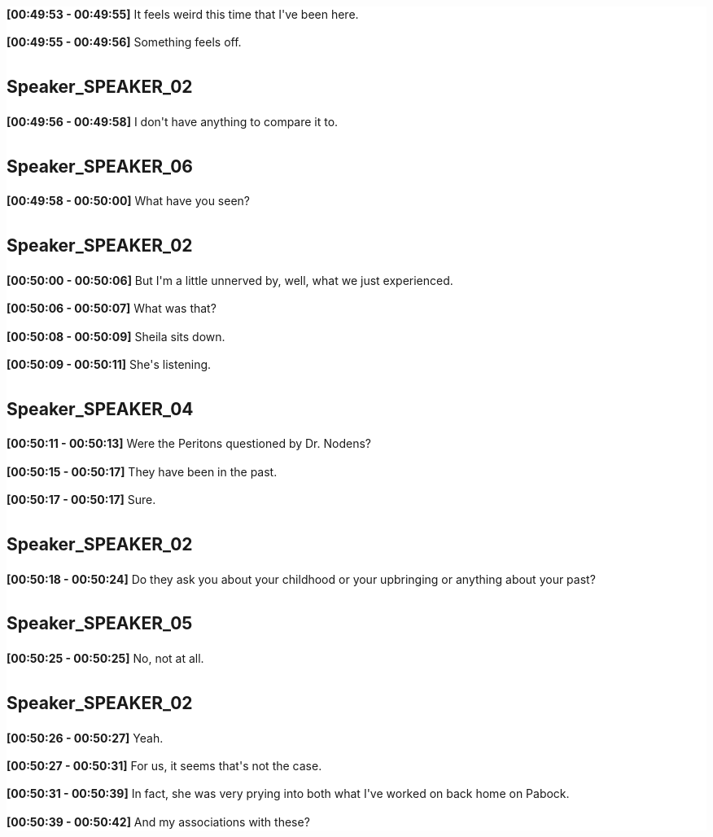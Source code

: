 **[00:49:53 - 00:49:55]** It feels weird this time that I've been here.

**[00:49:55 - 00:49:56]** Something feels off.


## Speaker_SPEAKER_02

**[00:49:56 - 00:49:58]** I don't have anything to compare it to.


## Speaker_SPEAKER_06

**[00:49:58 - 00:50:00]** What have you seen?


## Speaker_SPEAKER_02

**[00:50:00 - 00:50:06]** But I'm a little unnerved by, well, what we just experienced.

**[00:50:06 - 00:50:07]** What was that?

**[00:50:08 - 00:50:09]** Sheila sits down.

**[00:50:09 - 00:50:11]** She's listening.


## Speaker_SPEAKER_04

**[00:50:11 - 00:50:13]** Were the Peritons questioned by Dr. Nodens?

**[00:50:15 - 00:50:17]** They have been in the past.

**[00:50:17 - 00:50:17]** Sure.


## Speaker_SPEAKER_02

**[00:50:18 - 00:50:24]** Do they ask you about your childhood or your upbringing or anything about your past?


## Speaker_SPEAKER_05

**[00:50:25 - 00:50:25]** No, not at all.


## Speaker_SPEAKER_02

**[00:50:26 - 00:50:27]** Yeah.

**[00:50:27 - 00:50:31]** For us, it seems that's not the case.

**[00:50:31 - 00:50:39]** In fact, she was very prying into both what I've worked on back home on Pabock.

**[00:50:39 - 00:50:42]** And my associations with these?
